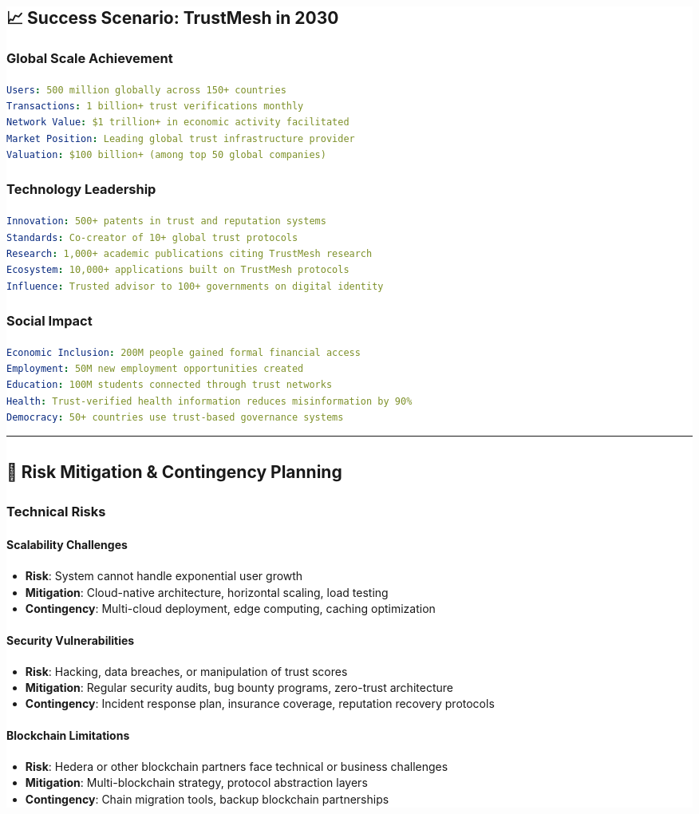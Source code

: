 
## 📈 **Success Scenario: TrustMesh in 2030**

### **Global Scale Achievement**
```yaml
Users: 500 million globally across 150+ countries
Transactions: 1 billion+ trust verifications monthly  
Network Value: $1 trillion+ in economic activity facilitated
Market Position: Leading global trust infrastructure provider
Valuation: $100 billion+ (among top 50 global companies)
```

### **Technology Leadership**
```yaml
Innovation: 500+ patents in trust and reputation systems
Standards: Co-creator of 10+ global trust protocols
Research: 1,000+ academic publications citing TrustMesh research
Ecosystem: 10,000+ applications built on TrustMesh protocols
Influence: Trusted advisor to 100+ governments on digital identity
```

### **Social Impact**
```yaml
Economic Inclusion: 200M people gained formal financial access
Employment: 50M new employment opportunities created
Education: 100M students connected through trust networks
Health: Trust-verified health information reduces misinformation by 90%
Democracy: 50+ countries use trust-based governance systems
```

---

## 🚨 **Risk Mitigation & Contingency Planning**

### **Technical Risks**
#### **Scalability Challenges**
- **Risk**: System cannot handle exponential user growth
- **Mitigation**: Cloud-native architecture, horizontal scaling, load testing
- **Contingency**: Multi-cloud deployment, edge computing, caching optimization

#### **Security Vulnerabilities**
- **Risk**: Hacking, data breaches, or manipulation of trust scores
- **Mitigation**: Regular security audits, bug bounty programs, zero-trust architecture
- **Contingency**: Incident response plan, insurance coverage, reputation recovery protocols

#### **Blockchain Limitations**
- **Risk**: Hedera or other blockchain partners face technical or business challenges
- **Mitigation**: Multi-blockchain strategy, protocol abstraction layers
- **Contingency**: Chain migration tools, backup blockchain partnerships
